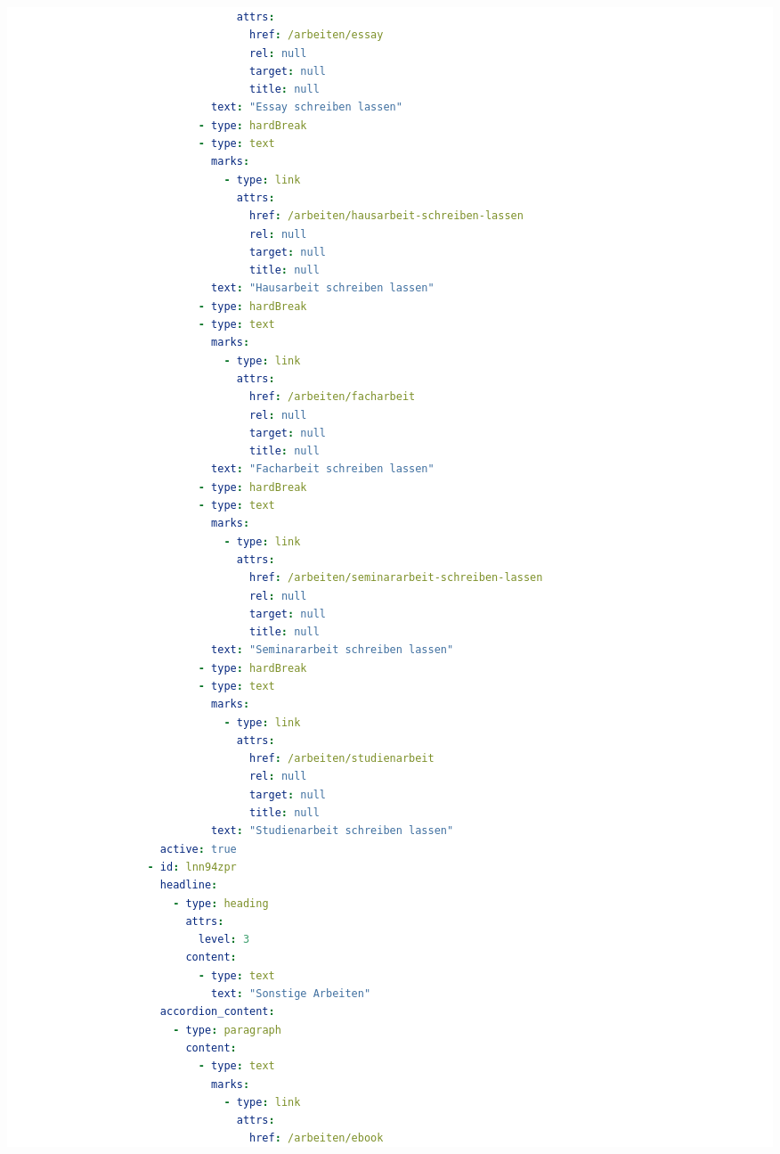 ```yaml
                                    attrs:
                                      href: /arbeiten/essay
                                      rel: null
                                      target: null
                                      title: null
                                text: "Essay schreiben lassen"
                              - type: hardBreak
                              - type: text
                                marks:
                                  - type: link
                                    attrs:
                                      href: /arbeiten/hausarbeit-schreiben-lassen
                                      rel: null
                                      target: null
                                      title: null
                                text: "Hausarbeit schreiben lassen"
                              - type: hardBreak
                              - type: text
                                marks:
                                  - type: link
                                    attrs:
                                      href: /arbeiten/facharbeit
                                      rel: null
                                      target: null
                                      title: null
                                text: "Facharbeit schreiben lassen"
                              - type: hardBreak
                              - type: text
                                marks:
                                  - type: link
                                    attrs:
                                      href: /arbeiten/seminararbeit-schreiben-lassen
                                      rel: null
                                      target: null
                                      title: null
                                text: "Seminararbeit schreiben lassen"
                              - type: hardBreak
                              - type: text
                                marks:
                                  - type: link
                                    attrs:
                                      href: /arbeiten/studienarbeit
                                      rel: null
                                      target: null
                                      title: null
                                text: "Studienarbeit schreiben lassen"
                        active: true
                      - id: lnn94zpr
                        headline:
                          - type: heading
                            attrs:
                              level: 3
                            content:
                              - type: text
                                text: "Sonstige Arbeiten"
                        accordion_content:
                          - type: paragraph
                            content:
                              - type: text
                                marks:
                                  - type: link
                                    attrs:
                                      href: /arbeiten/ebook
```